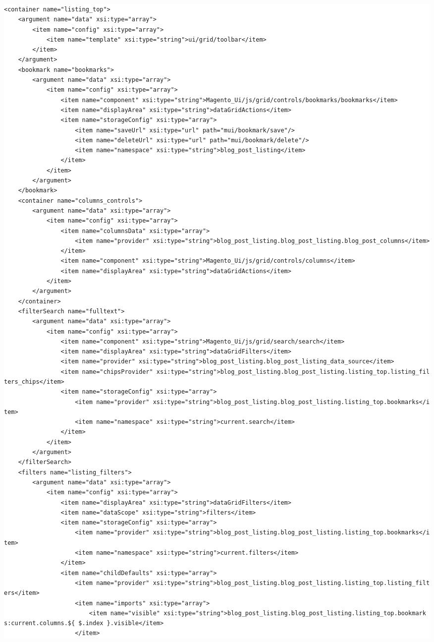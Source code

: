    <container name="listing_top">
        <argument name="data" xsi:type="array">
            <item name="config" xsi:type="array">
                <item name="template" xsi:type="string">ui/grid/toolbar</item>
            </item>
        </argument>
        <bookmark name="bookmarks">
            <argument name="data" xsi:type="array">
                <item name="config" xsi:type="array">
                    <item name="component" xsi:type="string">Magento_Ui/js/grid/controls/bookmarks/bookmarks</item>
                    <item name="displayArea" xsi:type="string">dataGridActions</item>
                    <item name="storageConfig" xsi:type="array">
                        <item name="saveUrl" xsi:type="url" path="mui/bookmark/save"/>
                        <item name="deleteUrl" xsi:type="url" path="mui/bookmark/delete"/>
                        <item name="namespace" xsi:type="string">blog_post_listing</item>
                    </item>
                </item>
            </argument>
        </bookmark>
        <container name="columns_controls">
            <argument name="data" xsi:type="array">
                <item name="config" xsi:type="array">
                    <item name="columnsData" xsi:type="array">
                        <item name="provider" xsi:type="string">blog_post_listing.blog_post_listing.blog_post_columns</item>
                    </item>
                    <item name="component" xsi:type="string">Magento_Ui/js/grid/controls/columns</item>
                    <item name="displayArea" xsi:type="string">dataGridActions</item>
                </item>
            </argument>
        </container>
        <filterSearch name="fulltext">
            <argument name="data" xsi:type="array">
                <item name="config" xsi:type="array">
                    <item name="component" xsi:type="string">Magento_Ui/js/grid/search/search</item>
                    <item name="displayArea" xsi:type="string">dataGridFilters</item>
                    <item name="provider" xsi:type="string">blog_post_listing.blog_post_listing_data_source</item>
                    <item name="chipsProvider" xsi:type="string">blog_post_listing.blog_post_listing.listing_top.listing_filters_chips</item>
                    <item name="storageConfig" xsi:type="array">
                        <item name="provider" xsi:type="string">blog_post_listing.blog_post_listing.listing_top.bookmarks</item>
                        <item name="namespace" xsi:type="string">current.search</item>
                    </item>
                </item>
            </argument>
        </filterSearch>
        <filters name="listing_filters">
            <argument name="data" xsi:type="array">
                <item name="config" xsi:type="array">
                    <item name="displayArea" xsi:type="string">dataGridFilters</item>
                    <item name="dataScope" xsi:type="string">filters</item>
                    <item name="storageConfig" xsi:type="array">
                        <item name="provider" xsi:type="string">blog_post_listing.blog_post_listing.listing_top.bookmarks</item>
                        <item name="namespace" xsi:type="string">current.filters</item>
                    </item>
                    <item name="childDefaults" xsi:type="array">
                        <item name="provider" xsi:type="string">blog_post_listing.blog_post_listing.listing_top.listing_filters</item>
                        <item name="imports" xsi:type="array">
                            <item name="visible" xsi:type="string">blog_post_listing.blog_post_listing.listing_top.bookmarks:current.columns.${ $.index }.visible</item>
                        </item>